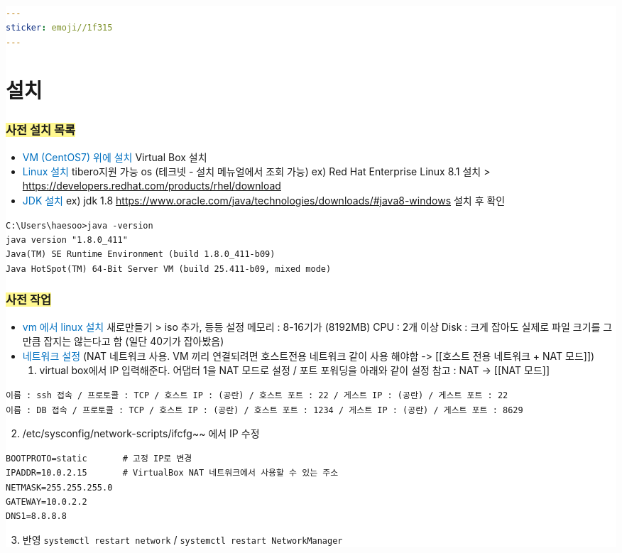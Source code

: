 ```yaml
---
sticker: emoji//1f315
---
```

# 설치

### <span style="background:#fff88f">사전 설치 목록</span>
- <font color="#0070c0">VM (CentOS7) 위에 설치</font>
  Virtual Box 설치
- <font color="#0070c0">Linux 설치</font>
  tibero지원 가능 os (테크넷 - 설치 메뉴얼에서 조회 가능)
  ex) Red Hat Enterprise Linux 8.1 설치 > https://developers.redhat.com/products/rhel/download
- <font color="#0070c0">JDK 설치 </font>
  ex) jdk 1.8 https://www.oracle.com/java/technologies/downloads/#java8-windows
  설치 후 확인
```
C:\Users\haesoo>java -version
java version "1.8.0_411"
Java(TM) SE Runtime Environment (build 1.8.0_411-b09)
Java HotSpot(TM) 64-Bit Server VM (build 25.411-b09, mixed mode)
```


### <span style="background:#fff88f">사전 작업</span>
- <font color="#0070c0">vm 에서 linux 설치 </font>
  새로만들기 > iso 추가, 등등 설정 
  메모리 : 8-16기가 (8192MB)
  CPU : 2개 이상
  Disk : 크게 잡아도 실제로 파일 크기를 그만큼 잡지는 않는다고 함 (일단 40기가 잡아봤음)
- <font color="#0070c0">네트워크 설정</font>
  (NAT  네트워크 사용. VM 끼리 연결되려면 호스트전용 네트워크 같이 사용 해야함 -> [[호스트 전용 네트워크 + NAT 모드]])
  1. virtual box에서 IP 입력해준다.
     어댑터 1을 NAT 모드로 설정 / 포트 포워딩을 아래와 같이 설정
     참고 : NAT -> 	[[NAT 모드]]
```plaintext
이름 : ssh 접속 / 프로토콜 : TCP / 호스트 IP : (공란) / 호스트 포트 : 22 / 게스트 IP : (공란) / 게스트 포트 : 22
이름 : DB 접속 / 프로토콜 : TCP / 호스트 IP : (공란) / 호스트 포트 : 1234 / 게스트 IP : (공란) / 게스트 포트 : 8629
```
	  
2. /etc/sysconfig/network-scripts/ifcfg~~ 에서 IP 수정
```Shell
BOOTPROTO=static       # 고정 IP로 변경
IPADDR=10.0.2.15       # VirtualBox NAT 네트워크에서 사용할 수 있는 주소     
NETMASK=255.255.255.0 
GATEWAY=10.0.2.2
DNS1=8.8.8.8
```
3. 반영 
   `systemctl restart network` / `systemctl restart NetworkManager`
